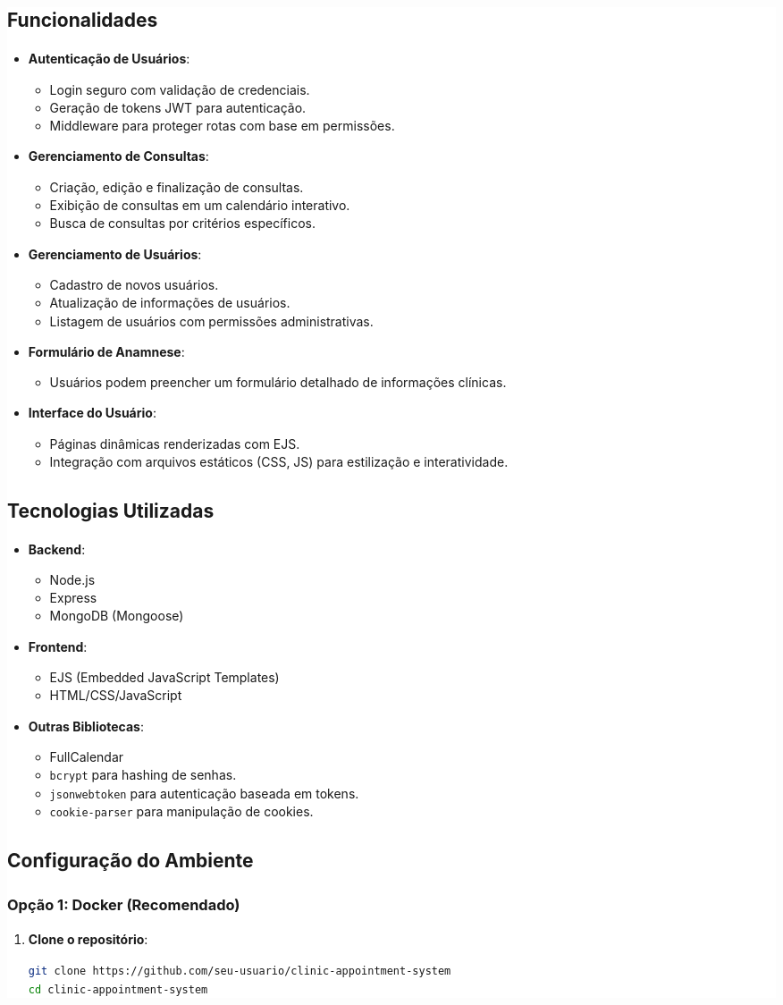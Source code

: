 ## Funcionalidades

- **Autenticação de Usuários**:

  - Login seguro com validação de credenciais.
  - Geração de tokens JWT para autenticação.
  - Middleware para proteger rotas com base em permissões.

- **Gerenciamento de Consultas**:

  - Criação, edição e finalização de consultas.
  - Exibição de consultas em um calendário interativo.
  - Busca de consultas por critérios específicos.

- **Gerenciamento de Usuários**:

  - Cadastro de novos usuários.
  - Atualização de informações de usuários.
  - Listagem de usuários com permissões administrativas.

- **Formulário de Anamnese**:

  - Usuários podem preencher um formulário detalhado de informações clínicas.

- **Interface do Usuário**:
  - Páginas dinâmicas renderizadas com EJS.
  - Integração com arquivos estáticos (CSS, JS) para estilização e interatividade.

## Tecnologias Utilizadas

- **Backend**:

  - Node.js
  - Express
  - MongoDB (Mongoose)

- **Frontend**:

  - EJS (Embedded JavaScript Templates)
  - HTML/CSS/JavaScript

- **Outras Bibliotecas**:
  - FullCalendar
  - `bcrypt` para hashing de senhas.
  - `jsonwebtoken` para autenticação baseada em tokens.
  - `cookie-parser` para manipulação de cookies.

## Configuração do Ambiente

### Opção 1: Docker (Recomendado)

1. **Clone o repositório**:

   ```bash
   git clone https://github.com/seu-usuario/clinic-appointment-system
   cd clinic-appointment-system
   ```
